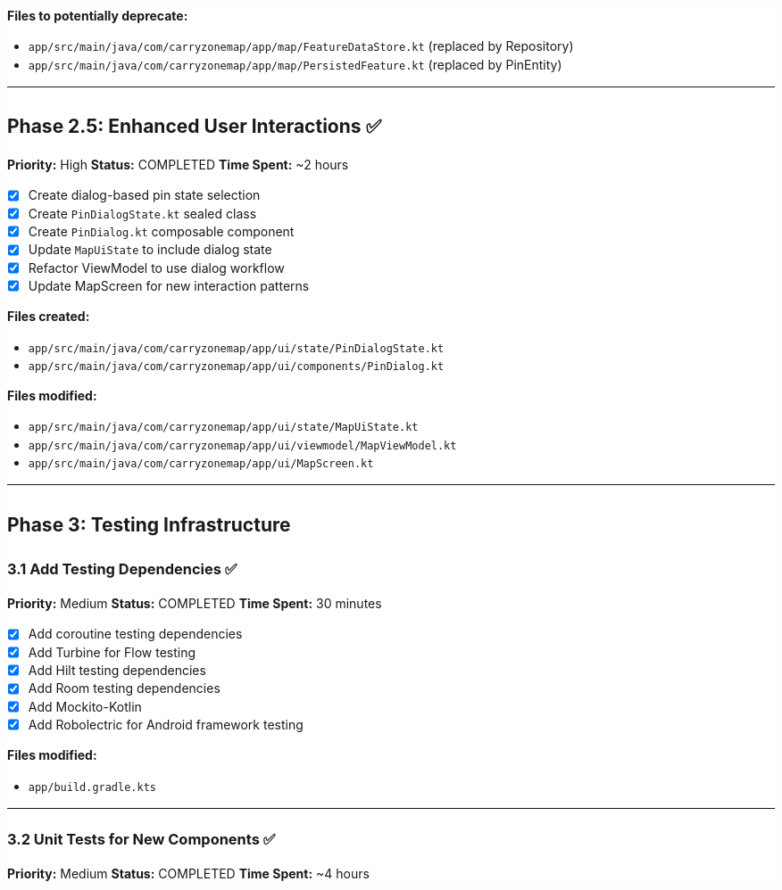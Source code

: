 **Files to potentially deprecate:**
- `app/src/main/java/com/carryzonemap/app/map/FeatureDataStore.kt` (replaced by Repository)
- `app/src/main/java/com/carryzonemap/app/map/PersistedFeature.kt` (replaced by PinEntity)

---

## Phase 2.5: Enhanced User Interactions ✅
**Priority:** High
**Status:** COMPLETED
**Time Spent:** ~2 hours

- [x] Create dialog-based pin state selection
- [x] Create `PinDialogState.kt` sealed class
- [x] Create `PinDialog.kt` composable component
- [x] Update `MapUiState` to include dialog state
- [x] Refactor ViewModel to use dialog workflow
- [x] Update MapScreen for new interaction patterns

**Files created:**
- `app/src/main/java/com/carryzonemap/app/ui/state/PinDialogState.kt`
- `app/src/main/java/com/carryzonemap/app/ui/components/PinDialog.kt`

**Files modified:**
- `app/src/main/java/com/carryzonemap/app/ui/state/MapUiState.kt`
- `app/src/main/java/com/carryzonemap/app/ui/viewmodel/MapViewModel.kt`
- `app/src/main/java/com/carryzonemap/app/ui/MapScreen.kt`

---

## Phase 3: Testing Infrastructure

### 3.1 Add Testing Dependencies ✅
**Priority:** Medium
**Status:** COMPLETED
**Time Spent:** 30 minutes

- [x] Add coroutine testing dependencies
- [x] Add Turbine for Flow testing
- [x] Add Hilt testing dependencies
- [x] Add Room testing dependencies
- [x] Add Mockito-Kotlin
- [x] Add Robolectric for Android framework testing

**Files modified:**
- `app/build.gradle.kts`

---

### 3.2 Unit Tests for New Components ✅
**Priority:** Medium
**Status:** COMPLETED
**Time Spent:** ~4 hours
